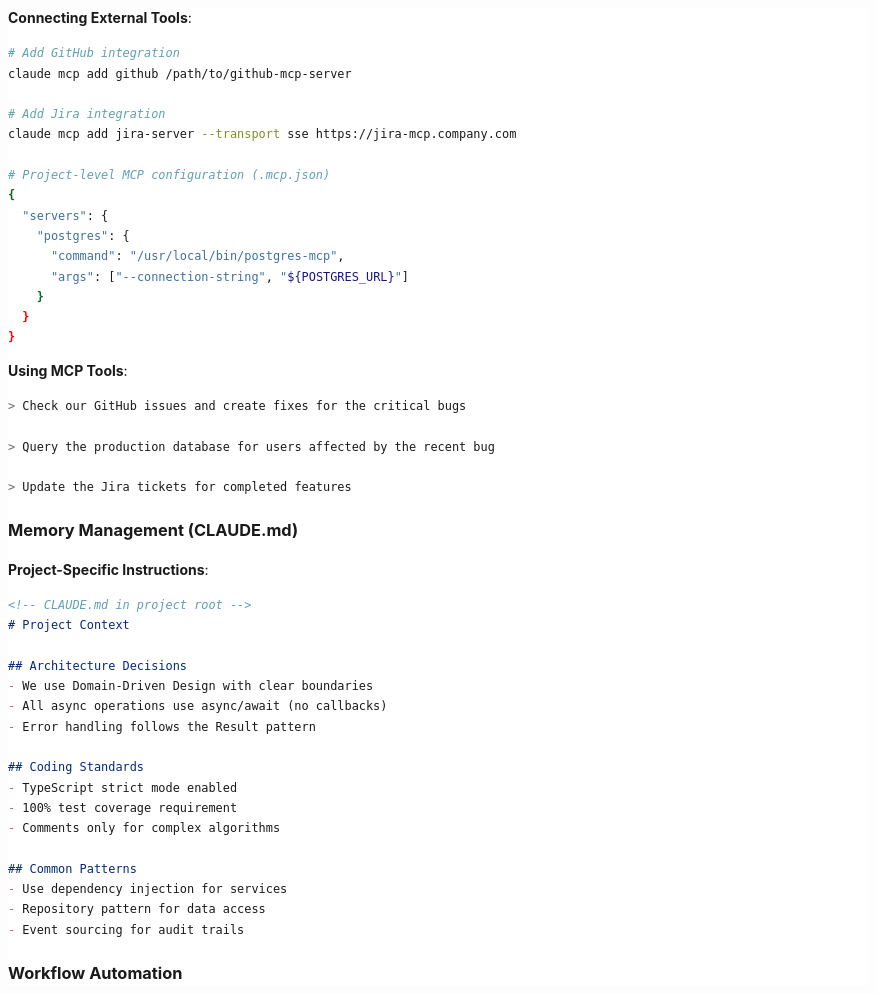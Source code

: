 **Connecting External Tools**:
```bash
# Add GitHub integration
claude mcp add github /path/to/github-mcp-server

# Add Jira integration  
claude mcp add jira-server --transport sse https://jira-mcp.company.com

# Project-level MCP configuration (.mcp.json)
{
  "servers": {
    "postgres": {
      "command": "/usr/local/bin/postgres-mcp",
      "args": ["--connection-string", "${POSTGRES_URL}"]
    }
  }
}
```

**Using MCP Tools**:
```bash
> Check our GitHub issues and create fixes for the critical bugs

> Query the production database for users affected by the recent bug

> Update the Jira tickets for completed features
```

### Memory Management (CLAUDE.md)

**Project-Specific Instructions**:
```markdown
<!-- CLAUDE.md in project root -->
# Project Context

## Architecture Decisions
- We use Domain-Driven Design with clear boundaries
- All async operations use async/await (no callbacks)
- Error handling follows the Result pattern

## Coding Standards
- TypeScript strict mode enabled
- 100% test coverage requirement
- Comments only for complex algorithms

## Common Patterns
- Use dependency injection for services
- Repository pattern for data access
- Event sourcing for audit trails
```

### Workflow Automation
